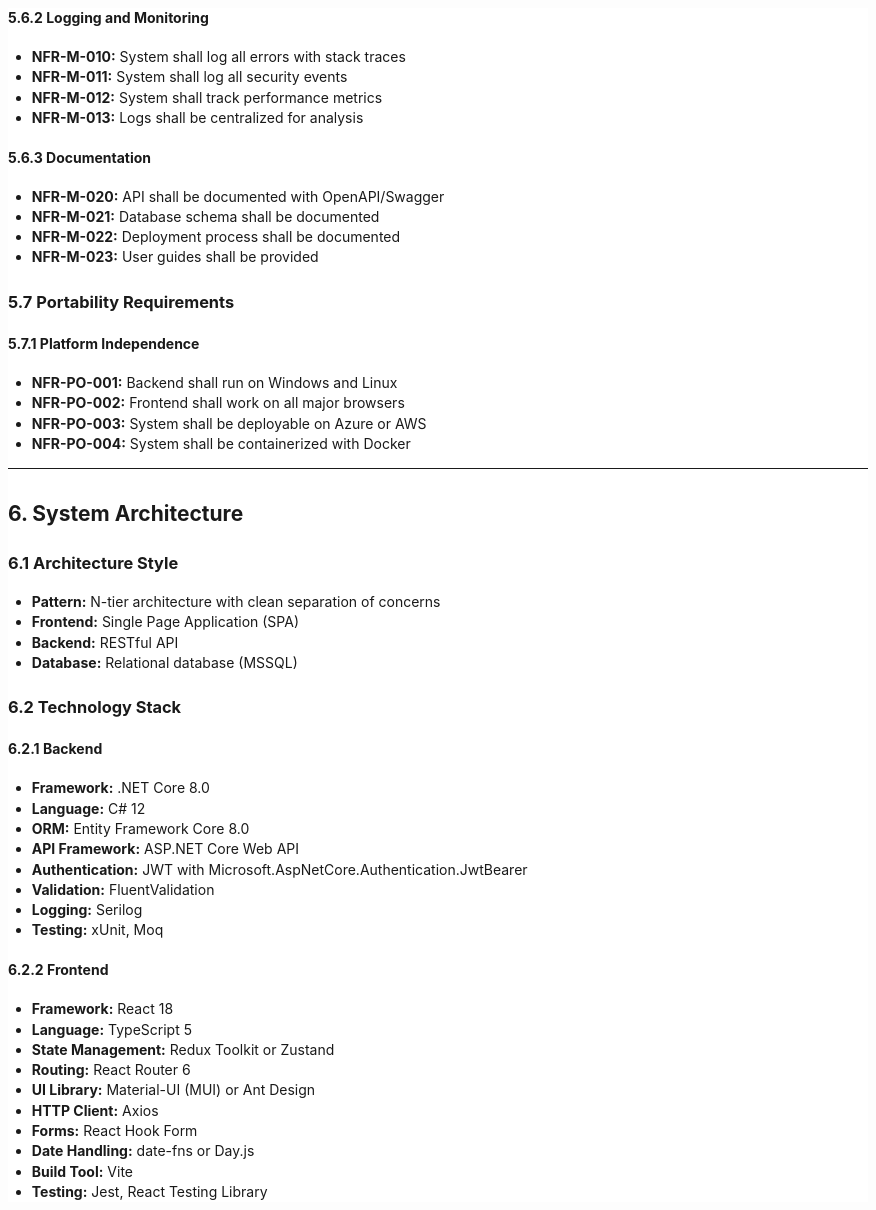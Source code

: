 #### 5.6.2 Logging and Monitoring
- **NFR-M-010:** System shall log all errors with stack traces
- **NFR-M-011:** System shall log all security events
- **NFR-M-012:** System shall track performance metrics
- **NFR-M-013:** Logs shall be centralized for analysis

#### 5.6.3 Documentation
- **NFR-M-020:** API shall be documented with OpenAPI/Swagger
- **NFR-M-021:** Database schema shall be documented
- **NFR-M-022:** Deployment process shall be documented
- **NFR-M-023:** User guides shall be provided

### 5.7 Portability Requirements

#### 5.7.1 Platform Independence
- **NFR-PO-001:** Backend shall run on Windows and Linux
- **NFR-PO-002:** Frontend shall work on all major browsers
- **NFR-PO-003:** System shall be deployable on Azure or AWS
- **NFR-PO-004:** System shall be containerized with Docker

---

## 6. System Architecture

### 6.1 Architecture Style
- **Pattern:** N-tier architecture with clean separation of concerns
- **Frontend:** Single Page Application (SPA)
- **Backend:** RESTful API
- **Database:** Relational database (MSSQL)

### 6.2 Technology Stack

#### 6.2.1 Backend
- **Framework:** .NET Core 8.0
- **Language:** C# 12
- **ORM:** Entity Framework Core 8.0
- **API Framework:** ASP.NET Core Web API
- **Authentication:** JWT with Microsoft.AspNetCore.Authentication.JwtBearer
- **Validation:** FluentValidation
- **Logging:** Serilog
- **Testing:** xUnit, Moq

#### 6.2.2 Frontend
- **Framework:** React 18
- **Language:** TypeScript 5
- **State Management:** Redux Toolkit or Zustand
- **Routing:** React Router 6
- **UI Library:** Material-UI (MUI) or Ant Design
- **HTTP Client:** Axios
- **Forms:** React Hook Form
- **Date Handling:** date-fns or Day.js
- **Build Tool:** Vite
- **Testing:** Jest, React Testing Library
